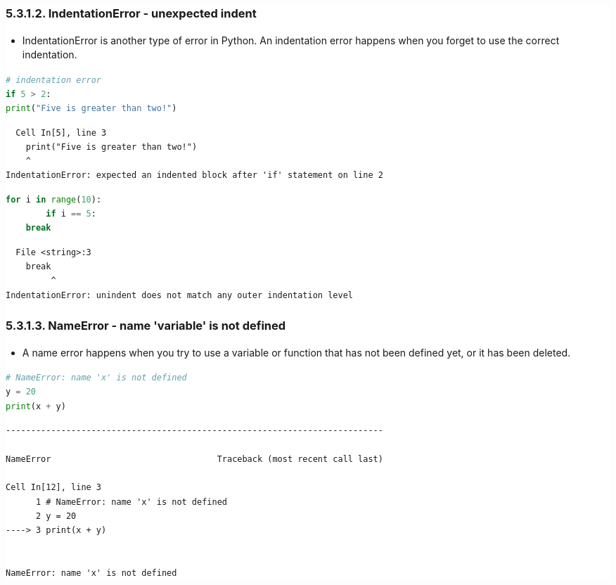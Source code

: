 

### 5.3.1.2. IndentationError - unexpected indent

- IndentationError is another type of error in Python. An indentation error happens when you forget to use the correct indentation.


```python
# indentation error
if 5 > 2:
print("Five is greater than two!")
```


      Cell In[5], line 3
        print("Five is greater than two!")
        ^
    IndentationError: expected an indented block after 'if' statement on line 2




```python
for i in range(10):
        if i == 5:
    break
```


      File <string>:3
        break
             ^
    IndentationError: unindent does not match any outer indentation level



 ### 5.3.1.3. NameError - name 'variable' is not defined

- A name error happens when you try to use a variable or function that has not been defined yet, or it has been deleted.


```python
# NameError: name 'x' is not defined
y = 20
print(x + y)

```


    ---------------------------------------------------------------------------

    NameError                                 Traceback (most recent call last)

    Cell In[12], line 3
          1 # NameError: name 'x' is not defined
          2 y = 20
    ----> 3 print(x + y)


    NameError: name 'x' is not defined
